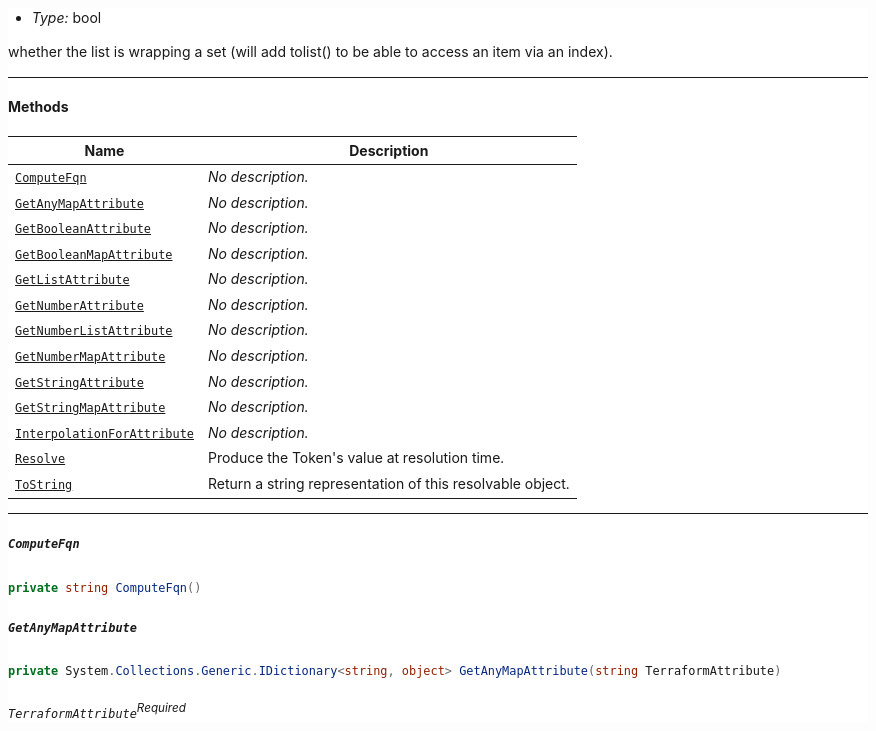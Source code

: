 - *Type:* bool

whether the list is wrapping a set (will add tolist() to be able to access an item via an index).

---

#### Methods <a name="Methods" id="Methods"></a>

| **Name** | **Description** |
| --- | --- |
| <code><a href="#@cdktf/provider-cloudflare.dataCloudflareZeroTrustAccessMtlsCertificates.DataCloudflareZeroTrustAccessMtlsCertificatesResultOutputReference.computeFqn">ComputeFqn</a></code> | *No description.* |
| <code><a href="#@cdktf/provider-cloudflare.dataCloudflareZeroTrustAccessMtlsCertificates.DataCloudflareZeroTrustAccessMtlsCertificatesResultOutputReference.getAnyMapAttribute">GetAnyMapAttribute</a></code> | *No description.* |
| <code><a href="#@cdktf/provider-cloudflare.dataCloudflareZeroTrustAccessMtlsCertificates.DataCloudflareZeroTrustAccessMtlsCertificatesResultOutputReference.getBooleanAttribute">GetBooleanAttribute</a></code> | *No description.* |
| <code><a href="#@cdktf/provider-cloudflare.dataCloudflareZeroTrustAccessMtlsCertificates.DataCloudflareZeroTrustAccessMtlsCertificatesResultOutputReference.getBooleanMapAttribute">GetBooleanMapAttribute</a></code> | *No description.* |
| <code><a href="#@cdktf/provider-cloudflare.dataCloudflareZeroTrustAccessMtlsCertificates.DataCloudflareZeroTrustAccessMtlsCertificatesResultOutputReference.getListAttribute">GetListAttribute</a></code> | *No description.* |
| <code><a href="#@cdktf/provider-cloudflare.dataCloudflareZeroTrustAccessMtlsCertificates.DataCloudflareZeroTrustAccessMtlsCertificatesResultOutputReference.getNumberAttribute">GetNumberAttribute</a></code> | *No description.* |
| <code><a href="#@cdktf/provider-cloudflare.dataCloudflareZeroTrustAccessMtlsCertificates.DataCloudflareZeroTrustAccessMtlsCertificatesResultOutputReference.getNumberListAttribute">GetNumberListAttribute</a></code> | *No description.* |
| <code><a href="#@cdktf/provider-cloudflare.dataCloudflareZeroTrustAccessMtlsCertificates.DataCloudflareZeroTrustAccessMtlsCertificatesResultOutputReference.getNumberMapAttribute">GetNumberMapAttribute</a></code> | *No description.* |
| <code><a href="#@cdktf/provider-cloudflare.dataCloudflareZeroTrustAccessMtlsCertificates.DataCloudflareZeroTrustAccessMtlsCertificatesResultOutputReference.getStringAttribute">GetStringAttribute</a></code> | *No description.* |
| <code><a href="#@cdktf/provider-cloudflare.dataCloudflareZeroTrustAccessMtlsCertificates.DataCloudflareZeroTrustAccessMtlsCertificatesResultOutputReference.getStringMapAttribute">GetStringMapAttribute</a></code> | *No description.* |
| <code><a href="#@cdktf/provider-cloudflare.dataCloudflareZeroTrustAccessMtlsCertificates.DataCloudflareZeroTrustAccessMtlsCertificatesResultOutputReference.interpolationForAttribute">InterpolationForAttribute</a></code> | *No description.* |
| <code><a href="#@cdktf/provider-cloudflare.dataCloudflareZeroTrustAccessMtlsCertificates.DataCloudflareZeroTrustAccessMtlsCertificatesResultOutputReference.resolve">Resolve</a></code> | Produce the Token's value at resolution time. |
| <code><a href="#@cdktf/provider-cloudflare.dataCloudflareZeroTrustAccessMtlsCertificates.DataCloudflareZeroTrustAccessMtlsCertificatesResultOutputReference.toString">ToString</a></code> | Return a string representation of this resolvable object. |

---

##### `ComputeFqn` <a name="ComputeFqn" id="@cdktf/provider-cloudflare.dataCloudflareZeroTrustAccessMtlsCertificates.DataCloudflareZeroTrustAccessMtlsCertificatesResultOutputReference.computeFqn"></a>

```csharp
private string ComputeFqn()
```

##### `GetAnyMapAttribute` <a name="GetAnyMapAttribute" id="@cdktf/provider-cloudflare.dataCloudflareZeroTrustAccessMtlsCertificates.DataCloudflareZeroTrustAccessMtlsCertificatesResultOutputReference.getAnyMapAttribute"></a>

```csharp
private System.Collections.Generic.IDictionary<string, object> GetAnyMapAttribute(string TerraformAttribute)
```

###### `TerraformAttribute`<sup>Required</sup> <a name="TerraformAttribute" id="@cdktf/provider-cloudflare.dataCloudflareZeroTrustAccessMtlsCertificates.DataCloudflareZeroTrustAccessMtlsCertificatesResultOutputReference.getAnyMapAttribute.parameter.terraformAttribute"></a>
